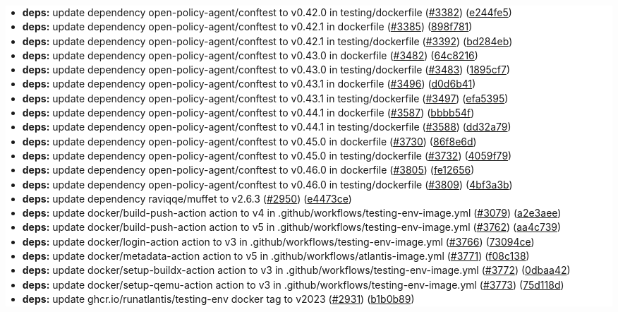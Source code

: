 * **deps:** update dependency open-policy-agent/conftest to v0.42.0 in testing/dockerfile ([#3382](https://github.com/vincentgna/atlantis/issues/3382)) ([e244fe5](https://github.com/vincentgna/atlantis/commit/e244fe5a559fcd70b996018dc8a565c98497e20c))
* **deps:** update dependency open-policy-agent/conftest to v0.42.1 in dockerfile ([#3385](https://github.com/vincentgna/atlantis/issues/3385)) ([898f781](https://github.com/vincentgna/atlantis/commit/898f781cd4cd94d4741122fd28f39bb4a97fc394))
* **deps:** update dependency open-policy-agent/conftest to v0.42.1 in testing/dockerfile ([#3392](https://github.com/vincentgna/atlantis/issues/3392)) ([bd284eb](https://github.com/vincentgna/atlantis/commit/bd284eb76d9a3c985e0d9905c6662a97d5fae654))
* **deps:** update dependency open-policy-agent/conftest to v0.43.0 in dockerfile ([#3482](https://github.com/vincentgna/atlantis/issues/3482)) ([64c8216](https://github.com/vincentgna/atlantis/commit/64c82164a992299a37538fc64c058b78b24874df))
* **deps:** update dependency open-policy-agent/conftest to v0.43.0 in testing/dockerfile ([#3483](https://github.com/vincentgna/atlantis/issues/3483)) ([1895cf7](https://github.com/vincentgna/atlantis/commit/1895cf7f5fa16d2709e902b79bdde35c870c55c0))
* **deps:** update dependency open-policy-agent/conftest to v0.43.1 in dockerfile ([#3496](https://github.com/vincentgna/atlantis/issues/3496)) ([d0d6b41](https://github.com/vincentgna/atlantis/commit/d0d6b41cd9505742019d46489b0df882839cd489))
* **deps:** update dependency open-policy-agent/conftest to v0.43.1 in testing/dockerfile ([#3497](https://github.com/vincentgna/atlantis/issues/3497)) ([efa5395](https://github.com/vincentgna/atlantis/commit/efa53958df4ca962943b473aa59c4e42208bda01))
* **deps:** update dependency open-policy-agent/conftest to v0.44.1 in dockerfile ([#3587](https://github.com/vincentgna/atlantis/issues/3587)) ([bbbb54f](https://github.com/vincentgna/atlantis/commit/bbbb54fcd92daa0b35223bd439ec85bca0572957))
* **deps:** update dependency open-policy-agent/conftest to v0.44.1 in testing/dockerfile ([#3588](https://github.com/vincentgna/atlantis/issues/3588)) ([dd32a79](https://github.com/vincentgna/atlantis/commit/dd32a792b7200832853ae331c805a67a850a67a4))
* **deps:** update dependency open-policy-agent/conftest to v0.45.0 in dockerfile ([#3730](https://github.com/vincentgna/atlantis/issues/3730)) ([86f8e6d](https://github.com/vincentgna/atlantis/commit/86f8e6dcc43e694138aaae8a4432c2a55f1cf621))
* **deps:** update dependency open-policy-agent/conftest to v0.45.0 in testing/dockerfile ([#3732](https://github.com/vincentgna/atlantis/issues/3732)) ([4059f79](https://github.com/vincentgna/atlantis/commit/4059f79c4e5ec627d5020ab576f1ce5826061d32))
* **deps:** update dependency open-policy-agent/conftest to v0.46.0 in dockerfile ([#3805](https://github.com/vincentgna/atlantis/issues/3805)) ([fe12656](https://github.com/vincentgna/atlantis/commit/fe126560da48337b3d7817ae9e842fda2c57c139))
* **deps:** update dependency open-policy-agent/conftest to v0.46.0 in testing/dockerfile ([#3809](https://github.com/vincentgna/atlantis/issues/3809)) ([4bf3a3b](https://github.com/vincentgna/atlantis/commit/4bf3a3b34dac17a81048645a907e2fd04410d6a7))
* **deps:** update dependency raviqqe/muffet to v2.6.3 ([#2950](https://github.com/vincentgna/atlantis/issues/2950)) ([e4473ce](https://github.com/vincentgna/atlantis/commit/e4473ce1a2ddbd8d23b2c755e5da86bf12f387df))
* **deps:** update docker/build-push-action action to v4 in .github/workflows/testing-env-image.yml ([#3079](https://github.com/vincentgna/atlantis/issues/3079)) ([a2e3aee](https://github.com/vincentgna/atlantis/commit/a2e3aeead49119c177e51dca7c596d66c68f57bd))
* **deps:** update docker/build-push-action action to v5 in .github/workflows/testing-env-image.yml ([#3762](https://github.com/vincentgna/atlantis/issues/3762)) ([aa4c739](https://github.com/vincentgna/atlantis/commit/aa4c739ce4c2304cd31c98f96202d8c8e393d6aa))
* **deps:** update docker/login-action action to v3 in .github/workflows/testing-env-image.yml ([#3766](https://github.com/vincentgna/atlantis/issues/3766)) ([73094ce](https://github.com/vincentgna/atlantis/commit/73094ce8f55332f4bcb7c96c7462609e1a750bdb))
* **deps:** update docker/metadata-action action to v5 in .github/workflows/atlantis-image.yml ([#3771](https://github.com/vincentgna/atlantis/issues/3771)) ([f08c138](https://github.com/vincentgna/atlantis/commit/f08c1389f3b0abb305adc3490cc1e59f0a420499))
* **deps:** update docker/setup-buildx-action action to v3 in .github/workflows/testing-env-image.yml ([#3772](https://github.com/vincentgna/atlantis/issues/3772)) ([0dbaa42](https://github.com/vincentgna/atlantis/commit/0dbaa4281e15d825b0b4b8842d5ae4ddeff77a08))
* **deps:** update docker/setup-qemu-action action to v3 in .github/workflows/testing-env-image.yml ([#3773](https://github.com/vincentgna/atlantis/issues/3773)) ([75d118d](https://github.com/vincentgna/atlantis/commit/75d118d5352c7a37be44b01187257deab582f7b1))
* **deps:** update ghcr.io/runatlantis/testing-env docker tag to v2023 ([#2931](https://github.com/vincentgna/atlantis/issues/2931)) ([b1b0b89](https://github.com/vincentgna/atlantis/commit/b1b0b898cc450c4bbdfaf682ba39b367044f3407))